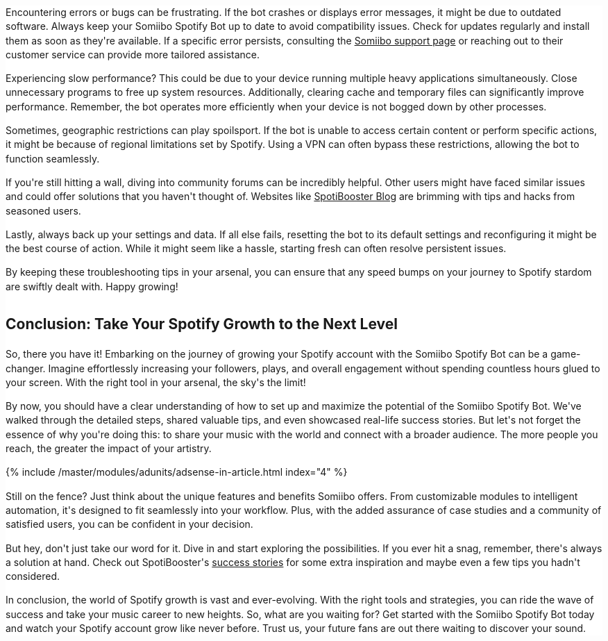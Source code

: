 Encountering errors or bugs can be frustrating. If the bot crashes or displays error messages, it might be due to outdated software. Always keep your Somiibo Spotify Bot up to date to avoid compatibility issues. Check for updates regularly and install them as soon as they're available. If a specific error persists, consulting the [Somiibo support page](https://spotibooster.com/blog/the-future-of-spotify-automation-tools-and-their-impact-on-artists) or reaching out to their customer service can provide more tailored assistance.

Experiencing slow performance? This could be due to your device running multiple heavy applications simultaneously. Close unnecessary programs to free up system resources. Additionally, clearing cache and temporary files can significantly improve performance. Remember, the bot operates more efficiently when your device is not bogged down by other processes.

Sometimes, geographic restrictions can play spoilsport. If the bot is unable to access certain content or perform specific actions, it might be because of regional limitations set by Spotify. Using a VPN can often bypass these restrictions, allowing the bot to function seamlessly.

If you're still hitting a wall, diving into community forums can be incredibly helpful. Other users might have faced similar issues and could offer solutions that you haven't thought of. Websites like [SpotiBooster Blog](https://spotibooster.com/blog/top-spotify-growth-hacks-for-independent-artists) are brimming with tips and hacks from seasoned users.

Lastly, always back up your settings and data. If all else fails, resetting the bot to its default settings and reconfiguring it might be the best course of action. While it might seem like a hassle, starting fresh can often resolve persistent issues.

By keeping these troubleshooting tips in your arsenal, you can ensure that any speed bumps on your journey to Spotify stardom are swiftly dealt with. Happy growing!

## Conclusion: Take Your Spotify Growth to the Next Level

So, there you have it! Embarking on the journey of growing your Spotify account with the Somiibo Spotify Bot can be a game-changer. Imagine effortlessly increasing your followers, plays, and overall engagement without spending countless hours glued to your screen. With the right tool in your arsenal, the sky's the limit!

By now, you should have a clear understanding of how to set up and maximize the potential of the Somiibo Spotify Bot. We've walked through the detailed steps, shared valuable tips, and even showcased real-life success stories. But let's not forget the essence of why you're doing this: to share your music with the world and connect with a broader audience. The more people you reach, the greater the impact of your artistry.

{% include /master/modules/adunits/adsense-in-article.html index="4" %}

Still on the fence? Just think about the unique features and benefits Somiibo offers. From customizable modules to intelligent automation, it's designed to fit seamlessly into your workflow. Plus, with the added assurance of case studies and a community of satisfied users, you can be confident in your decision.

But hey, don't just take our word for it. Dive in and start exploring the possibilities. If you ever hit a snag, remember, there's always a solution at hand. Check out SpotiBooster's [success stories](https://spotibooster.com/blog/from-zero-to-hero-real-life-success-stories-of-artists-using-spotibooster) for some extra inspiration and maybe even a few tips you hadn't considered.

In conclusion, the world of Spotify growth is vast and ever-evolving. With the right tools and strategies, you can ride the wave of success and take your music career to new heights. So, what are you waiting for? Get started with the Somiibo Spotify Bot today and watch your Spotify account grow like never before. Trust us, your future fans are out there waiting to discover your sound.
